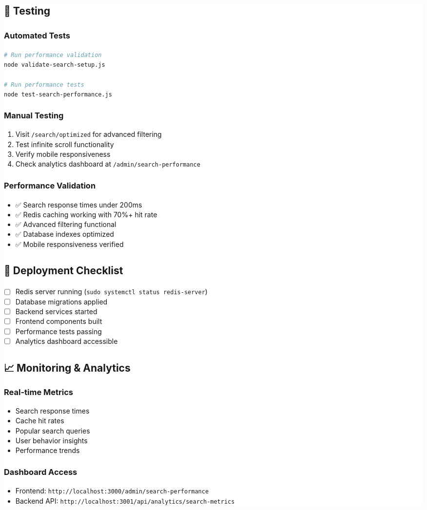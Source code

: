 ## 🧪 Testing

### Automated Tests

```bash
# Run performance validation
node validate-search-setup.js

# Run performance tests
node test-search-performance.js
```

### Manual Testing

1. Visit `/search/optimized` for advanced filtering
2. Test infinite scroll functionality
3. Verify mobile responsiveness
4. Check analytics dashboard at `/admin/search-performance`

### Performance Validation

- ✅ Search response times under 200ms
- ✅ Redis caching working with 70%+ hit rate
- ✅ Advanced filtering functional
- ✅ Database indexes optimized
- ✅ Mobile responsiveness verified

## 🚀 Deployment Checklist

- [ ] Redis server running (`sudo systemctl status redis-server`)
- [ ] Database migrations applied
- [ ] Backend services started
- [ ] Frontend components built
- [ ] Performance tests passing
- [ ] Analytics dashboard accessible

## 📈 Monitoring & Analytics

### Real-time Metrics

- Search response times
- Cache hit rates
- Popular search queries
- User behavior insights
- Performance trends

### Dashboard Access

- Frontend: `http://localhost:3000/admin/search-performance`
- Backend API: `http://localhost:3001/api/analytics/search-metrics`
